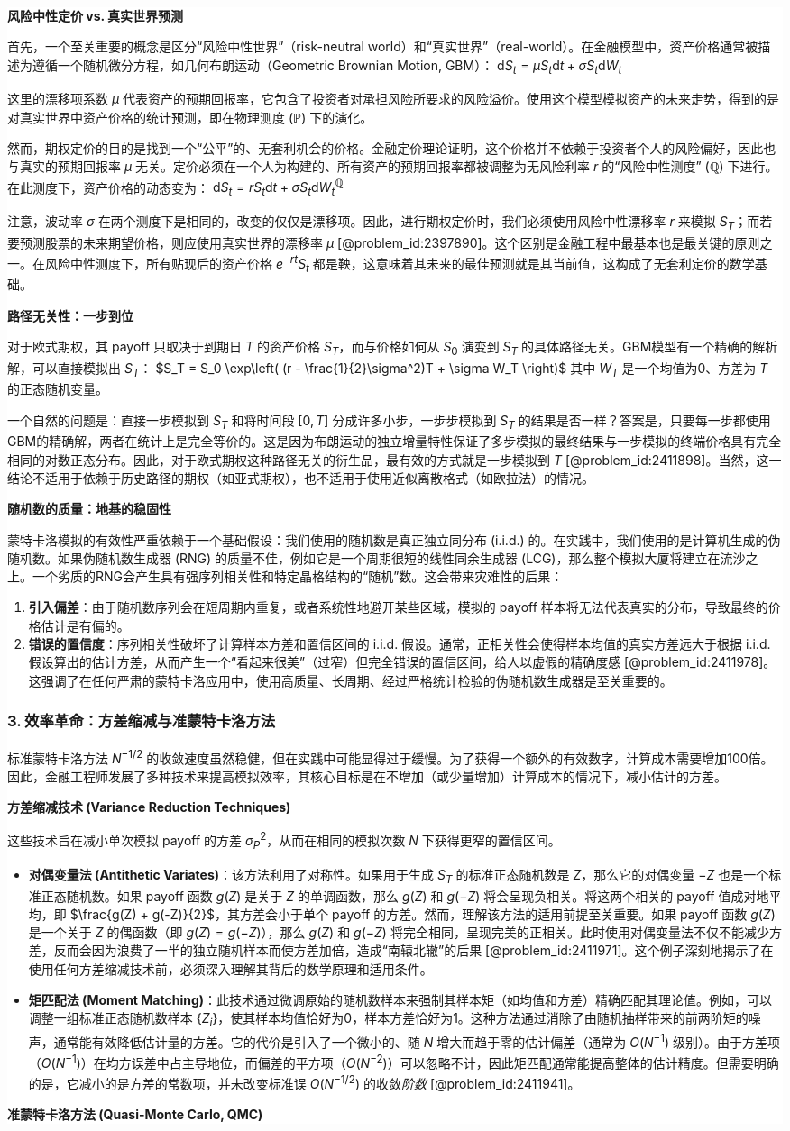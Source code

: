 **风险中性定价 vs. 真实世界预测**

首先，一个至关重要的概念是区分“风险中性世界”（risk-neutral world）和“真实世界”（real-world）。在金融模型中，资产价格通常被描述为遵循一个随机微分方程，如几何布朗运动（Geometric Brownian Motion, GBM）：
$\mathrm{d}S_t = \mu S_t \mathrm{d}t + \sigma S_t \mathrm{d}W_t$

这里的漂移项系数 $\mu$ 代表资产的预期回报率，它包含了投资者对承担风险所要求的风险溢价。使用这个模型模拟资产的未来走势，得到的是对真实世界中资产价格的统计预测，即在物理测度 ($\mathbb{P}$) 下的演化。

然而，期权定价的目的是找到一个“公平”的、无套利机会的价格。金融定价理论证明，这个价格并不依赖于投资者个人的风险偏好，因此也与真实的预期回报率 $\mu$ 无关。定价必须在一个人为构建的、所有资产的预期回报率都被调整为无风险利率 $r$ 的“风险中性测度” ($\mathbb{Q}$) 下进行。在此测度下，资产价格的动态变为：
$\mathrm{d}S_t = r S_t \mathrm{d}t + \sigma S_t \mathrm{d}W_t^{\mathbb{Q}}$

注意，波动率 $\sigma$ 在两个测度下是相同的，改变的仅仅是漂移项。因此，进行期权定价时，我们必须使用风险中性漂移率 $r$ 来模拟 $S_T$；而若要预测股票的未来期望价格，则应使用真实世界的漂移率 $\mu$ [@problem_id:2397890]。这个区别是金融工程中最基本也是最关键的原则之一。在风险中性测度下，所有贴现后的资产价格 $e^{-rt}S_t$ 都是鞅，这意味着其未来的最佳预测就是其当前值，这构成了无套利定价的数学基础。

**路径无关性：一步到位**

对于欧式期权，其 payoff 只取决于到期日 $T$ 的资产价格 $S_T$，而与价格如何从 $S_0$ 演变到 $S_T$ 的具体路径无关。GBM模型有一个精确的解析解，可以直接模拟出 $S_T$：
$S_T = S_0 \exp\left( (r - \frac{1}{2}\sigma^2)T + \sigma W_T \right)$
其中 $W_T$ 是一个均值为0、方差为 $T$ 的正态随机变量。

一个自然的问题是：直接一步模拟到 $S_T$ 和将时间段 $[0, T]$ 分成许多小步，一步步模拟到 $S_T$ 的结果是否一样？答案是，只要每一步都使用GBM的精确解，两者在统计上是完全等价的。这是因为布朗运动的独立增量特性保证了多步模拟的最终结果与一步模拟的终端价格具有完全相同的对数正态分布。因此，对于欧式期权这种路径无关的衍生品，最有效的方式就是一步模拟到 $T$ [@problem_id:2411898]。当然，这一结论不适用于依赖于历史路径的期权（如亚式期权），也不适用于使用近似离散格式（如欧拉法）的情况。

**随机数的质量：地基的稳固性**

蒙特卡洛模拟的有效性严重依赖于一个基础假设：我们使用的随机数是真正独立同分布 (i.i.d.) 的。在实践中，我们使用的是计算机生成的伪随机数。如果伪随机数生成器 (RNG) 的质量不佳，例如它是一个周期很短的线性同余生成器 (LCG)，那么整个模拟大厦将建立在流沙之上。一个劣质的RNG会产生具有强序列相关性和特定晶格结构的“随机”数。这会带来灾难性的后果：
1.  **引入偏差**：由于随机数序列会在短周期内重复，或者系统性地避开某些区域，模拟的 payoff 样本将无法代表真实的分布，导致最终的价格估计是有偏的。
2.  **错误的置信度**：序列相关性破坏了计算样本方差和置信区间的 i.i.d. 假设。通常，正相关性会使得样本均值的真实方差远大于根据 i.i.d. 假设算出的估计方差，从而产生一个“看起来很美”（过窄）但完全错误的置信区间，给人以虚假的精确度感 [@problem_id:2411978]。这强调了在任何严肃的蒙特卡洛应用中，使用高质量、长周期、经过严格统计检验的伪随机数生成器是至关重要的。

### 3. 效率革命：方差缩减与准蒙特卡洛方法

标准蒙特卡洛方法 $N^{-1/2}$ 的收敛速度虽然稳健，但在实践中可能显得过于缓慢。为了获得一个额外的有效数字，计算成本需要增加100倍。因此，金融工程师发展了多种技术来提高模拟效率，其核心目标是在不增加（或少量增加）计算成本的情况下，减小估计的方差。

**方差缩减技术 (Variance Reduction Techniques)**

这些技术旨在减小单次模拟 payoff 的方差 $\sigma_P^2$，从而在相同的模拟次数 $N$ 下获得更窄的置信区间。

*   **对偶变量法 (Antithetic Variates)**：该方法利用了对称性。如果用于生成 $S_T$ 的标准正态随机数是 $Z$，那么它的对偶变量 $-Z$ 也是一个标准正态随机数。如果 payoff 函数 $g(Z)$ 是关于 $Z$ 的单调函数，那么 $g(Z)$ 和 $g(-Z)$ 将会呈现负相关。将这两个相关的 payoff 值成对地平均，即 $\frac{g(Z) + g(-Z)}{2}$，其方差会小于单个 payoff 的方差。然而，理解该方法的适用前提至关重要。如果 payoff 函数 $g(Z)$ 是一个关于 $Z$ 的偶函数（即 $g(Z) = g(-Z)$），那么 $g(Z)$ 和 $g(-Z)$ 将完全相同，呈现完美的正相关。此时使用对偶变量法不仅不能减少方差，反而会因为浪费了一半的独立随机样本而使方差加倍，造成“南辕北辙”的后果 [@problem_id:2411971]。这个例子深刻地揭示了在使用任何方差缩减技术前，必须深入理解其背后的数学原理和适用条件。

*   **矩匹配法 (Moment Matching)**：此技术通过微调原始的随机数样本来强制其样本矩（如均值和方差）精确匹配其理论值。例如，可以调整一组标准正态随机数样本 $\{Z_i\}$，使其样本均值恰好为0，样本方差恰好为1。这种方法通过消除了由随机抽样带来的前两阶矩的噪声，通常能有效降低估计量的方差。它的代价是引入了一个微小的、随 $N$ 增大而趋于零的估计偏差（通常为 $O(N^{-1})$ 级别）。由于方差项（$O(N^{-1})$）在均方误差中占主导地位，而偏差的平方项（$O(N^{-2})$）可以忽略不计，因此矩匹配通常能提高整体的估计精度。但需要明确的是，它减小的是方差的常数项，并未改变标准误 $O(N^{-1/2})$ 的收敛*阶数* [@problem_id:2411941]。

**准蒙特卡洛方法 (Quasi-Monte Carlo, QMC)**
